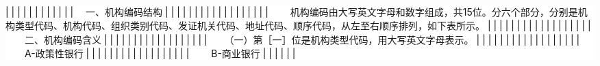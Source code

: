 |            |              |            |                |                        |          |                  |              |              |                  |              | 　一、机构编码结构                                                                                                                                                                                                                                                                                                                                          |        |                                                                                                                                                                                                                                                                                                                                     |            |                  |                |
|            |              |            |                |                        |          |                  |              |              |                  |              | 　　机构编码由大写英文字母和数字组成，共15位。分六个部分，分别是机构类型代码、机构代码、组织类别代码、发证机关代码、地址代码、顺序代码，从左至右顺序排列，如下表所示。                                                                                                                                                                                      |        |                                                                                                                                                                                                                                                                                                                                     |            |                  |                |
|            |              |            |                |                        |          |                  |              |              |                  |              | 　　二、机构编码含义                                                                                                                                                                                                                                                                                                                                        |        |                                                                                                                                                                                                                                                                                                                                     |            |                  |                |
|            |              |            |                |                        |          |                  |              |              |                  |              | 　　（一）第［一］位是机构类型代码，用大写英文字母表示。                                                                                                                                                                                                                                                                                                    |        |                                                                                                                                                                                                                                                                                                                                     |            |                  |                |
|            |              |            |                |                        |          |                  |              |              |                  |              | 　　A-政策性银行                                                                                                                                                                                                                                                                                                                                            |        |                                                                                                                                                                                                                                                                                                                                     |            |                  |                |
|            |              |            |                |                        |          |                  |              |              |                  |              | 　　B-商业银行                                                                                                                                                                                                                                                                                                                                              |        |                                                                                                                                                                                                                                                                                                                                     |            |                  |                |